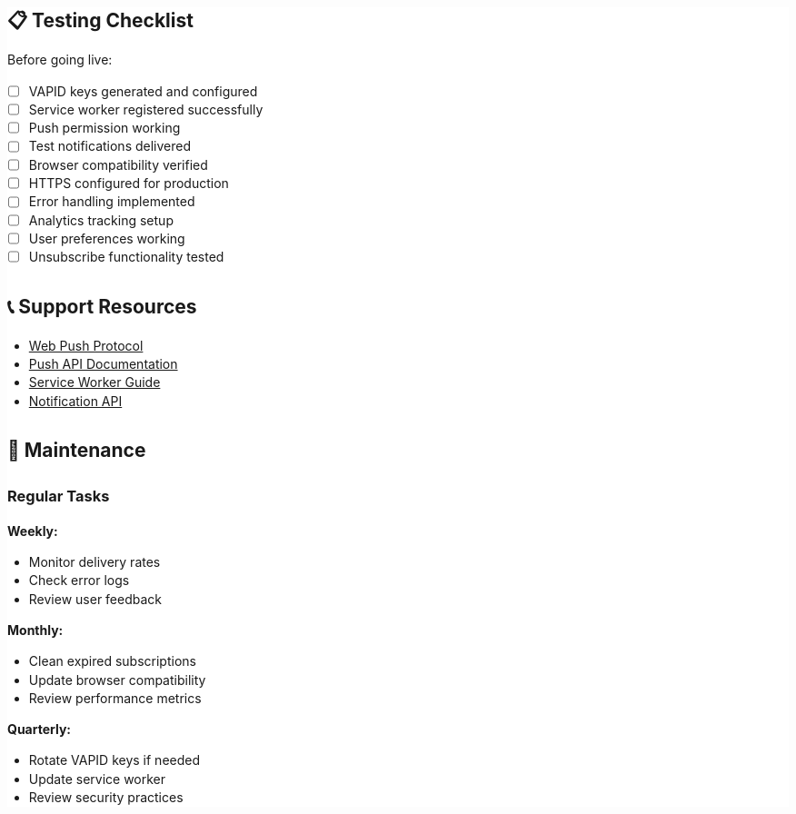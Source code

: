 ## 📋 Testing Checklist

Before going live:

- [ ] VAPID keys generated and configured
- [ ] Service worker registered successfully
- [ ] Push permission working
- [ ] Test notifications delivered
- [ ] Browser compatibility verified
- [ ] HTTPS configured for production
- [ ] Error handling implemented
- [ ] Analytics tracking setup
- [ ] User preferences working
- [ ] Unsubscribe functionality tested

## 📞 Support Resources

- [Web Push Protocol](https://tools.ietf.org/html/rfc8030)
- [Push API Documentation](https://developer.mozilla.org/en-US/docs/Web/API/Push_API)
- [Service Worker Guide](https://developer.mozilla.org/en-US/docs/Web/API/Service_Worker_API)
- [Notification API](https://developer.mozilla.org/en-US/docs/Web/API/Notifications_API)

## 🔄 Maintenance

### Regular Tasks

**Weekly:**
- Monitor delivery rates
- Check error logs
- Review user feedback

**Monthly:**
- Clean expired subscriptions
- Update browser compatibility
- Review performance metrics

**Quarterly:**
- Rotate VAPID keys if needed
- Update service worker
- Review security practices